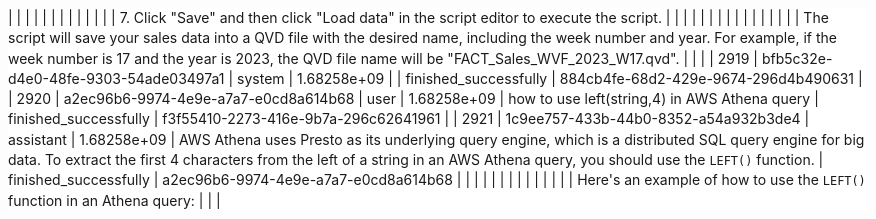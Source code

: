 |      |                                      |               |               |                                                                                                                                                                                                                                                                                                                                                                                                                                                                                               |                       |                                      |
|      |                                      |               |               | 7. Click "Save" and then click "Load data" in the script editor to execute the script.                                                                                                                                                                                                                                                                                                                                                                                                        |                       |                                      |
|      |                                      |               |               |                                                                                                                                                                                                                                                                                                                                                                                                                                                                                               |                       |                                      |
|      |                                      |               |               | The script will save your sales data into a QVD file with the desired name, including the week number and year. For example, if the week number is 17 and the year is 2023, the QVD file name will be "FACT_Sales_WVF_2023_W17.qvd".                                                                                                                                                                                                                                                          |                       |                                      |
| 2919 | bfb5c32e-d4e0-48fe-9303-54ade03497a1 | system        |   1.68258e+09 |                                                                                                                                                                                                                                                                                                                                                                                                                                                                                               | finished_successfully | 884cb4fe-68d2-429e-9674-296d4b490631 |
| 2920 | a2ec96b6-9974-4e9e-a7a7-e0cd8a614b68 | user          |   1.68258e+09 | how to use left(string,4) in AWS Athena query                                                                                                                                                                                                                                                                                                                                                                                                                                                 | finished_successfully | f3f55410-2273-416e-9b7a-296c62641961 |
| 2921 | 1c9ee757-433b-44b0-8352-a54a932b3de4 | assistant     |   1.68258e+09 | AWS Athena uses Presto as its underlying query engine, which is a distributed SQL query engine for big data. To extract the first 4 characters from the left of a string in an AWS Athena query, you should use the `LEFT()` function.                                                                                                                                                                                                                                                        | finished_successfully | a2ec96b6-9974-4e9e-a7a7-e0cd8a614b68 |
|      |                                      |               |               |                                                                                                                                                                                                                                                                                                                                                                                                                                                                                               |                       |                                      |
|      |                                      |               |               | Here's an example of how to use the `LEFT()` function in an Athena query:                                                                                                                                                                                                                                                                                                                                                                                                                     |                       |                                      |